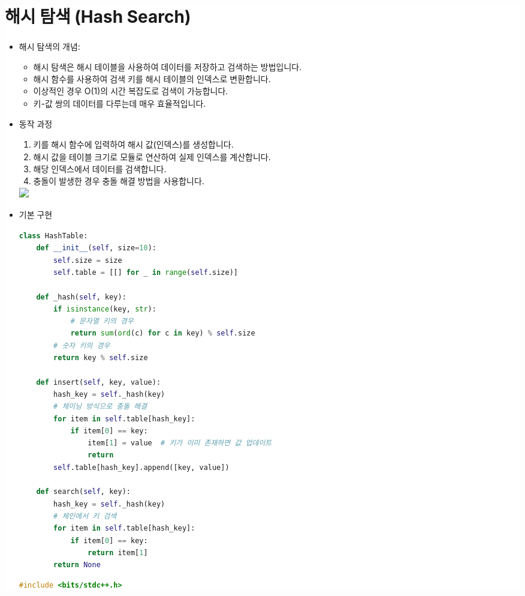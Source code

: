 # 해시 탐색 (Hash Search)

* 해시 탐색의 개념:
    * 해시 탐색은 해시 테이블을 사용하여 데이터를 저장하고 검색하는 방법입니다.
    * 해시 함수를 사용하여 검색 키를 해시 테이블의 인덱스로 변환합니다.
    * 이상적인 경우 O(1)의 시간 복잡도로 검색이 가능합니다.
    * 키-값 쌍의 데이터를 다루는데 매우 효율적입니다.

* 동작 과정
    1. 키를 해시 함수에 입력하여 해시 값(인덱스)를 생성합니다.
    2. 해시 값을 테이블 크기로 모듈로 연산하여 실제 인덱스를 계산합니다.
    3. 해당 인덱스에서 데이터를 검색합니다.
    4. 충돌이 발생한 경우 충돌 해결 방법을 사용합니다.
    <img src="https://blog.kakaocdn.net/dn/qm7rv/btqSpGi1keL/DmcosF7WCgjRmGiM5cE4p1/img.gif">

* 기본 구현
    ```python
    class HashTable:
        def __init__(self, size=10):
            self.size = size
            self.table = [[] for _ in range(self.size)]
        
        def _hash(self, key):
            if isinstance(key, str):
                # 문자열 키의 경우
                return sum(ord(c) for c in key) % self.size
            # 숫자 키의 경우
            return key % self.size
        
        def insert(self, key, value):
            hash_key = self._hash(key)
            # 체이닝 방식으로 충돌 해결
            for item in self.table[hash_key]:
                if item[0] == key:
                    item[1] = value  # 키가 이미 존재하면 값 업데이트
                    return
            self.table[hash_key].append([key, value])
        
        def search(self, key):
            hash_key = self._hash(key)
            # 체인에서 키 검색
            for item in self.table[hash_key]:
                if item[0] == key:
                    return item[1]
            return None
    ```
    ```cpp
    #include <bits/stdc++.h>
